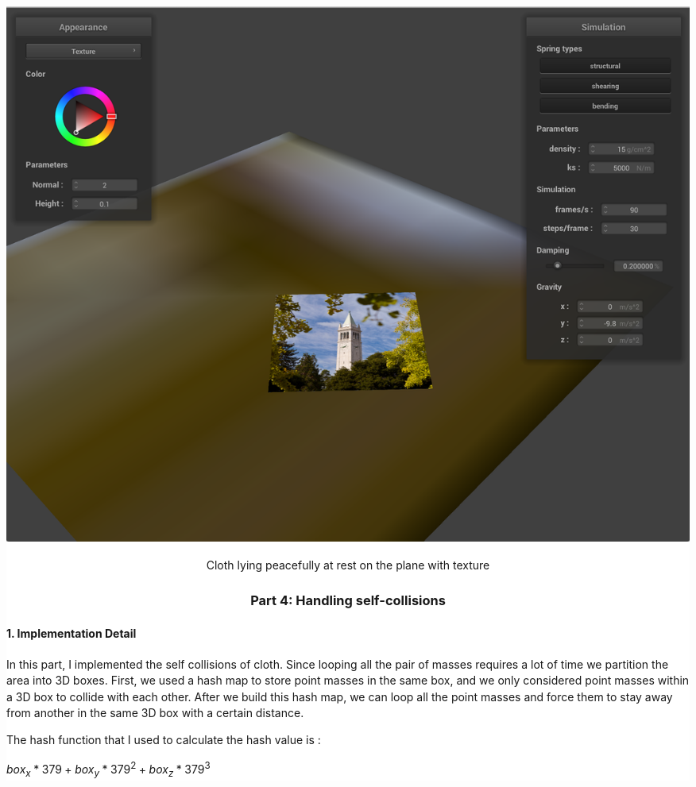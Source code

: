 ![plane](part3/plane.png)

<center>Cloth lying peacefully at rest on the plane with texture</center>



### <center>Part 4: Handling self-collisions</center>

#### 1. Implementation Detail

In this part, I implemented the self collisions of cloth. Since looping all the pair of masses requires a lot of time we partition the area into 3D boxes. First, we used a hash map to store point masses in the same box, and we only considered point masses within a 3D box to collide with each other. After we build this hash map, we can loop all the point masses and force them to stay away from another in the same 3D box with a certain distance.

The hash function that I used to calculate the hash value is :

$box_x * 379 + box_y * 379^2 + box_z * 379^3$
